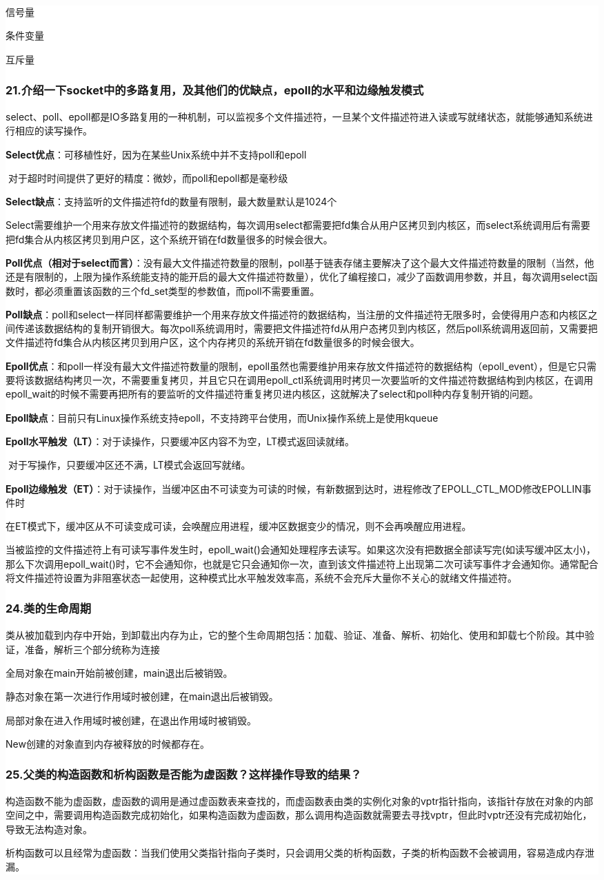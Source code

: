 信号量

条件变量

互斥量

### 21.介绍一下socket中的多路复用，及其他们的优缺点，epoll的水平和边缘触发模式

select、poll、epoll都是IO多路复用的一种机制，可以监视多个文件描述符，一旦某个文件描述符进入读或写就绪状态，就能够通知系统进行相应的读写操作。

**Select优点**：可移植性好，因为在某些Unix系统中并不支持poll和epoll

​           对于超时时间提供了更好的精度：微妙，而poll和epoll都是毫秒级

**Select缺点**：支持监听的文件描述符fd的数量有限制，最大数量默认是1024个

Select需要维护一个用来存放文件描述符的数据结构，每次调用select都需要把fd集合从用户区拷贝到内核区，而select系统调用后有需要把fd集合从内核区拷贝到用户区，这个系统开销在fd数量很多的时候会很大。

**Poll优点（相对于select而言）**：没有最大文件描述符数量的限制，poll基于链表存储主要解决了这个最大文件描述符数量的限制（当然，他还是有限制的，上限为操作系统能支持的能开启的最大文件描述符数量），优化了编程接口，减少了函数调用参数，并且，每次调用select函数时，都必须重置该函数的三个fd_set类型的参数值，而poll不需要重置。

**Poll缺点**：poll和select一样同样都需要维护一个用来存放文件描述符的数据结构，当注册的文件描述符无限多时，会使得用户态和内核区之间传递该数据结构的复制开销很大。每次poll系统调用时，需要把文件描述符fd从用户态拷贝到内核区，然后poll系统调用返回前，又需要把文件描述符fd集合从内核区拷贝到用户区，这个内存拷贝的系统开销在fd数量很多的时候会很大。

**Epoll优点**：和poll一样没有最大文件描述符数量的限制，epoll虽然也需要维护用来存放文件描述符的数据结构（epoll_event），但是它只需要将该数据结构拷贝一次，不需要重复拷贝，并且它只在调用epoll_ctl系统调用时拷贝一次要监听的文件描述符数据结构到内核区，在调用epoll_wait的时候不需要再把所有的要监听的文件描述符重复拷贝进内核区，这就解决了select和poll种内存复制开销的问题。

**Epoll缺点**：目前只有Linux操作系统支持epoll，不支持跨平台使用，而Unix操作系统上是使用kqueue

**Epoll水平触发（LT）**：对于读操作，只要缓冲区内容不为空，LT模式返回读就绪。

​              对于写操作，只要缓冲区还不满，LT模式会返回写就绪。

**Epoll边缘触发（ET）**：对于读操作，当缓冲区由不可读变为可读的时候，有新数据到达时，进程修改了EPOLL_CTL_MOD修改EPOLLIN事件时

在ET模式下，缓冲区从不可读变成可读，会唤醒应用进程，缓冲区数据变少的情况，则不会再唤醒应用进程。

当被监控的文件描述符上有可读写事件发生时，epoll_wait()会通知处理程序去读写。如果这次没有把数据全部读写完(如读写缓冲区太小)，那么下次调用epoll_wait()时，它不会通知你，也就是它只会通知你一次，直到该文件描述符上出现第二次可读写事件才会通知你。通常配合将文件描述符设置为非阻塞状态一起使用，这种模式比水平触发效率高，系统不会充斥大量你不关心的就绪文件描述符。

### 24.类的生命周期

类从被加载到内存中开始，到卸载出内存为止，它的整个生命周期包括：加载、验证、准备、解析、初始化、使用和卸载七个阶段。其中验证，准备，解析三个部分统称为连接

全局对象在main开始前被创建，main退出后被销毁。

静态对象在第一次进行作用域时被创建，在main退出后被销毁。

局部对象在进入作用域时被创建，在退出作用域时被销毁。

New创建的对象直到内存被释放的时候都存在。

### 25.父类的构造函数和析构函数是否能为虚函数？这样操作导致的结果？

构造函数不能为虚函数，虚函数的调用是通过虚函数表来查找的，而虚函数表由类的实例化对象的vptr指针指向，该指针存放在对象的内部空间之中，需要调用构造函数完成初始化，如果构造函数为虚函数，那么调用构造函数就需要去寻找vptr，但此时vptr还没有完成初始化，导致无法构造对象。

析构函数可以且经常为虚函数：当我们使用父类指针指向子类时，只会调用父类的析构函数，子类的析构函数不会被调用，容易造成内存泄漏。
